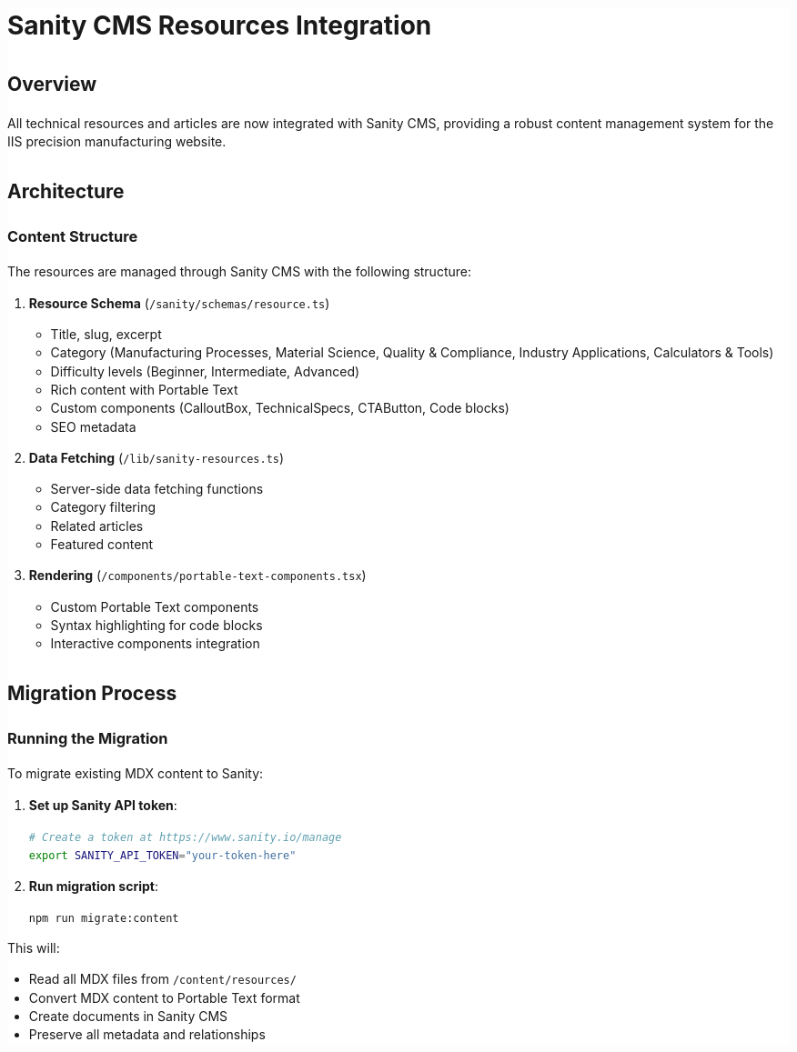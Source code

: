 # Sanity CMS Resources Integration

## Overview

All technical resources and articles are now integrated with Sanity CMS, providing a robust content management system for the IIS precision manufacturing website.

## Architecture

### Content Structure

The resources are managed through Sanity CMS with the following structure:

1. **Resource Schema** (`/sanity/schemas/resource.ts`)
   - Title, slug, excerpt
   - Category (Manufacturing Processes, Material Science, Quality & Compliance, Industry Applications, Calculators & Tools)
   - Difficulty levels (Beginner, Intermediate, Advanced)
   - Rich content with Portable Text
   - Custom components (CalloutBox, TechnicalSpecs, CTAButton, Code blocks)
   - SEO metadata

2. **Data Fetching** (`/lib/sanity-resources.ts`)
   - Server-side data fetching functions
   - Category filtering
   - Related articles
   - Featured content

3. **Rendering** (`/components/portable-text-components.tsx`)
   - Custom Portable Text components
   - Syntax highlighting for code blocks
   - Interactive components integration

## Migration Process

### Running the Migration

To migrate existing MDX content to Sanity:

1. **Set up Sanity API token**:
   ```bash
   # Create a token at https://www.sanity.io/manage
   export SANITY_API_TOKEN="your-token-here"
   ```

2. **Run migration script**:
   ```bash
   npm run migrate:content
   ```

This will:
- Read all MDX files from `/content/resources/`
- Convert MDX content to Portable Text format
- Create documents in Sanity CMS
- Preserve all metadata and relationships

